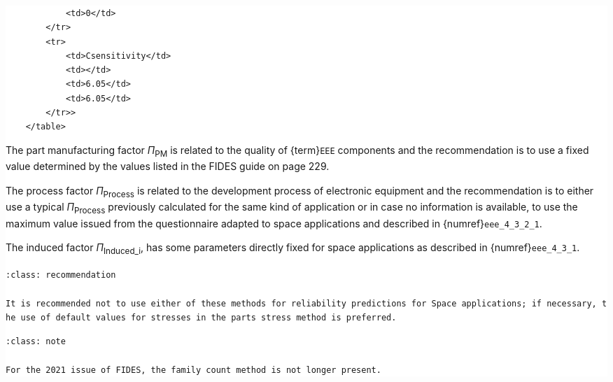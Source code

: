 ```{list-table} Detail for HFRF capacitors
            <td>0</td>
        </tr>
        <tr>
            <td>Csensitivity</td>
            <td></td>
            <td>6.05</td>
            <td>6.05</td>
        </tr>>
    </table>
```

The part manufacturing factor $\Pi_{\text{PM}}$ is related to the quality of {term}`EEE` components and the recommendation is to use a fixed value determined by the values listed in the FIDES guide on page 229.

The process factor $\Pi_{\text{Process}}$ is related to the development process of electronic equipment and the recommendation is to either use a typical $\Pi_{\text{Process}}$ previously calculated for the same kind of application or in case no information is available, to use the maximum value issued from the questionnaire adapted to space applications and described in {numref}`eee_4_3_2_1`.

The induced factor $\Pi_{\text{Induced\_i}}$, has some parameters directly fixed for space applications as described in {numref}`eee_4_3_1`.

```{admonition} Recommendation
:class: recommendation

It is recommended not to use either of these methods for reliability predictions for Space applications; if necessary, the use of default values for stresses in the parts stress method is preferred.
```

```{admonition} Note
:class: note

For the 2021 issue of FIDES, the family count method is not longer present.
```

